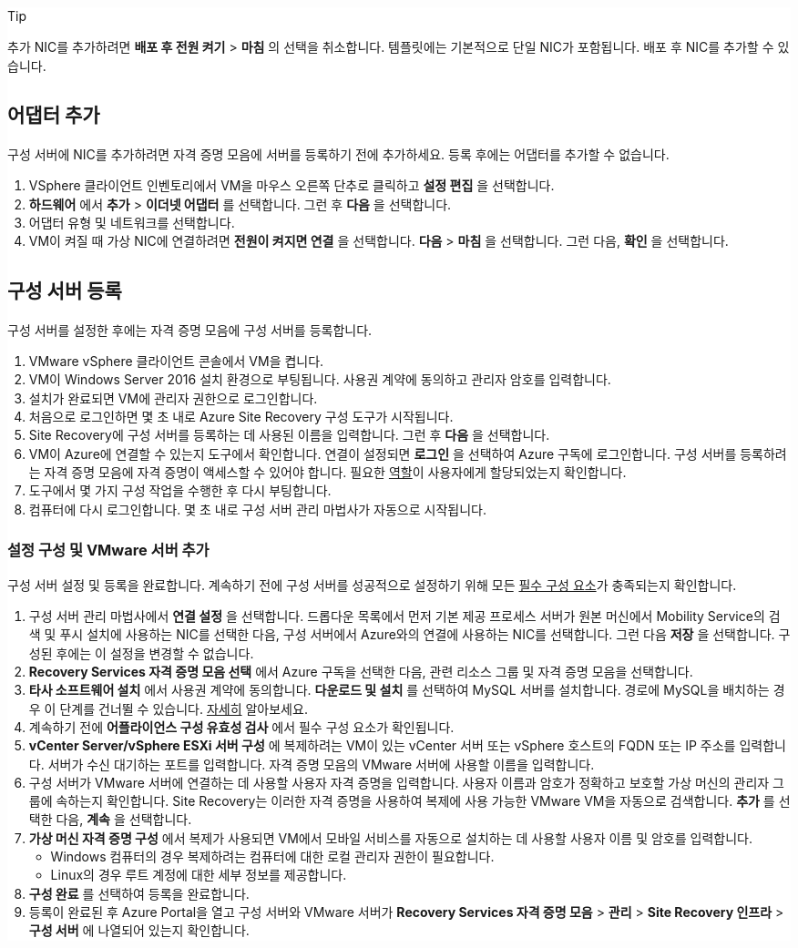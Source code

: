    > [!TIP]
   > 추가 NIC를 추가하려면 **배포 후 전원 켜기** > **마침** 의 선택을 취소합니다. 템플릿에는 기본적으로 단일 NIC가 포함됩니다. 배포 후 NIC를 추가할 수 있습니다.

## <a name="add-an-additional-adapter"></a>어댑터 추가

구성 서버에 NIC를 추가하려면 자격 증명 모음에 서버를 등록하기 전에 추가하세요. 등록 후에는 어댑터를 추가할 수 없습니다.

1. VSphere 클라이언트 인벤토리에서 VM을 마우스 오른쪽 단추로 클릭하고 **설정 편집** 을 선택합니다.
2. **하드웨어** 에서 **추가** > **이더넷 어댑터** 를 선택합니다. 그런 후 **다음** 을 선택합니다.
3. 어댑터 유형 및 네트워크를 선택합니다.
4. VM이 켜질 때 가상 NIC에 연결하려면 **전원이 켜지면 연결** 을 선택합니다. **다음** > **마침** 을 선택합니다. 그런 다음, **확인** 을 선택합니다.


## <a name="register-the-configuration-server"></a>구성 서버 등록

구성 서버를 설정한 후에는 자격 증명 모음에 구성 서버를 등록합니다.

1. VMware vSphere 클라이언트 콘솔에서 VM을 켭니다.
2. VM이 Windows Server 2016 설치 환경으로 부팅됩니다. 사용권 계약에 동의하고 관리자 암호를 입력합니다.
3. 설치가 완료되면 VM에 관리자 권한으로 로그인합니다.
4. 처음으로 로그인하면 몇 초 내로 Azure Site Recovery 구성 도구가 시작됩니다.
5. Site Recovery에 구성 서버를 등록하는 데 사용된 이름을 입력합니다. 그런 후 **다음** 을 선택합니다.
6. VM이 Azure에 연결할 수 있는지 도구에서 확인합니다. 연결이 설정되면 **로그인** 을 선택하여 Azure 구독에 로그인합니다. 구성 서버를 등록하려는 자격 증명 모음에 자격 증명이 액세스할 수 있어야 합니다. 필요한 [역할](vmware-azure-deploy-configuration-server.md#azure-active-directory-permission-requirements)이 사용자에게 할당되었는지 확인합니다.
7. 도구에서 몇 가지 구성 작업을 수행한 후 다시 부팅합니다.
8. 컴퓨터에 다시 로그인합니다. 몇 초 내로 구성 서버 관리 마법사가 자동으로 시작됩니다.


### <a name="configure-settings-and-add-the-vmware-server"></a>설정 구성 및 VMware 서버 추가

구성 서버 설정 및 등록을 완료합니다. 계속하기 전에 구성 서버를 성공적으로 설정하기 위해 모든 [필수 구성 요소](vmware-azure-deploy-configuration-server.md#prerequisites)가 충족되는지 확인합니다.


1. 구성 서버 관리 마법사에서 **연결 설정** 을 선택합니다. 드롭다운 목록에서 먼저 기본 제공 프로세스 서버가 원본 머신에서 Mobility Service의 검색 및 푸시 설치에 사용하는 NIC를 선택한 다음, 구성 서버에서 Azure와의 연결에 사용하는 NIC를 선택합니다. 그런 다음 **저장** 을 선택합니다. 구성된 후에는 이 설정을 변경할 수 없습니다.
2. **Recovery Services 자격 증명 모음 선택** 에서 Azure 구독을 선택한 다음, 관련 리소스 그룹 및 자격 증명 모음을 선택합니다.
3. **타사 소프트웨어 설치** 에서 사용권 계약에 동의합니다. **다운로드 및 설치** 를 선택하여 MySQL 서버를 설치합니다. 경로에 MySQL을 배치하는 경우 이 단계를 건너뛸 수 있습니다. [자세히](vmware-azure-deploy-configuration-server.md#configure-settings) 알아보세요.
4. 계속하기 전에 **어플라이언스 구성 유효성 검사** 에서 필수 구성 요소가 확인됩니다.
5. **vCenter Server/vSphere ESXi 서버 구성** 에 복제하려는 VM이 있는 vCenter 서버 또는 vSphere 호스트의 FQDN 또는 IP 주소를 입력합니다. 서버가 수신 대기하는 포트를 입력합니다. 자격 증명 모음의 VMware 서버에 사용할 이름을 입력합니다.
6. 구성 서버가 VMware 서버에 연결하는 데 사용할 사용자 자격 증명을 입력합니다. 사용자 이름과 암호가 정확하고 보호할 가상 머신의 관리자 그룹에 속하는지 확인합니다. Site Recovery는 이러한 자격 증명을 사용하여 복제에 사용 가능한 VMware VM을 자동으로 검색합니다. **추가** 를 선택한 다음, **계속** 을 선택합니다.
7. **가상 머신 자격 증명 구성** 에서 복제가 사용되면 VM에서 모바일 서비스를 자동으로 설치하는 데 사용할 사용자 이름 및 암호를 입력합니다.
    - Windows 컴퓨터의 경우 복제하려는 컴퓨터에 대한 로컬 관리자 권한이 필요합니다.
    - Linux의 경우 루트 계정에 대한 세부 정보를 제공합니다.
8. **구성 완료** 를 선택하여 등록을 완료합니다.
9. 등록이 완료된 후 Azure Portal을 열고 구성 서버와 VMware 서버가 **Recovery Services 자격 증명 모음** > **관리** > **Site Recovery 인프라** > **구성 서버** 에 나열되어 있는지 확인합니다.

